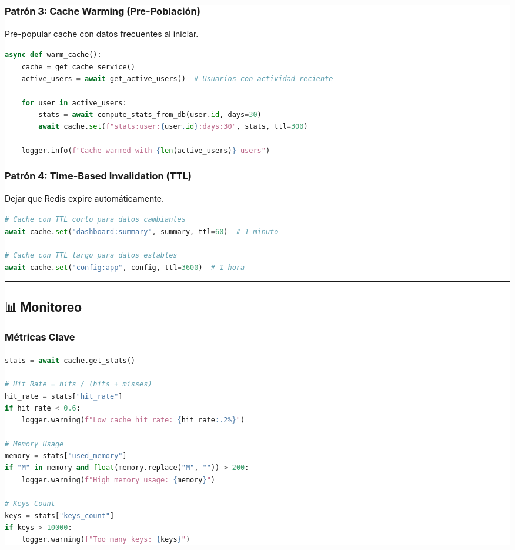### Patrón 3: Cache Warming (Pre-Población)

Pre-popular cache con datos frecuentes al iniciar.

```python
async def warm_cache():
    cache = get_cache_service()
    active_users = await get_active_users()  # Usuarios con actividad reciente
    
    for user in active_users:
        stats = await compute_stats_from_db(user.id, days=30)
        await cache.set(f"stats:user:{user.id}:days:30", stats, ttl=300)
    
    logger.info(f"Cache warmed with {len(active_users)} users")
```

### Patrón 4: Time-Based Invalidation (TTL)

Dejar que Redis expire automáticamente.

```python
# Cache con TTL corto para datos cambiantes
await cache.set("dashboard:summary", summary, ttl=60)  # 1 minuto

# Cache con TTL largo para datos estables
await cache.set("config:app", config, ttl=3600)  # 1 hora
```

---

## 📊 Monitoreo

### Métricas Clave

```python
stats = await cache.get_stats()

# Hit Rate = hits / (hits + misses)
hit_rate = stats["hit_rate"]
if hit_rate < 0.6:
    logger.warning(f"Low cache hit rate: {hit_rate:.2%}")

# Memory Usage
memory = stats["used_memory"]
if "M" in memory and float(memory.replace("M", "")) > 200:
    logger.warning(f"High memory usage: {memory}")

# Keys Count
keys = stats["keys_count"]
if keys > 10000:
    logger.warning(f"Too many keys: {keys}")
```
